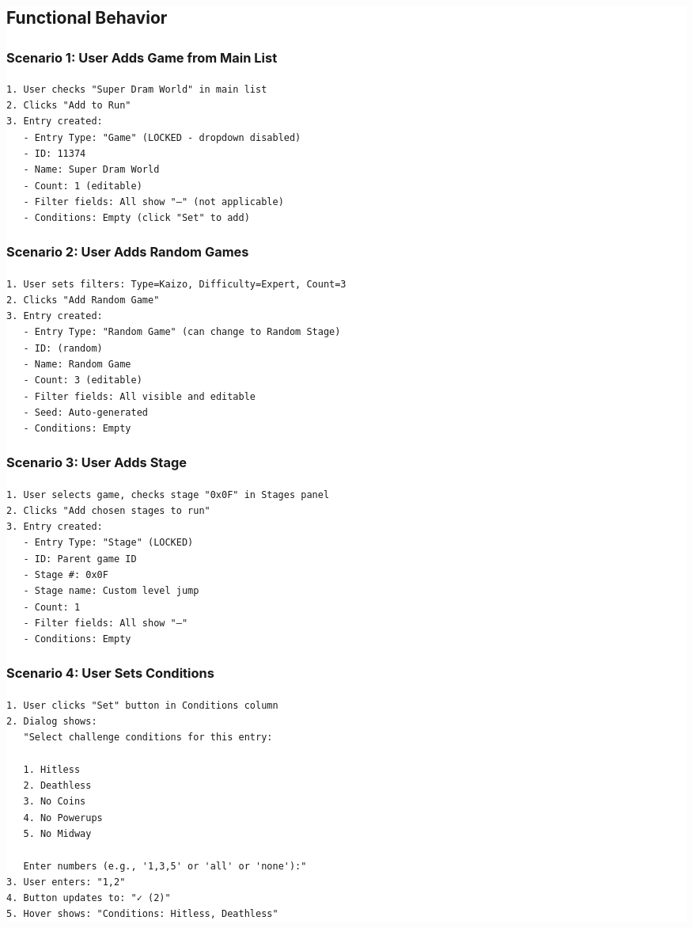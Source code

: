 
## Functional Behavior

### Scenario 1: User Adds Game from Main List

```
1. User checks "Super Dram World" in main list
2. Clicks "Add to Run"
3. Entry created:
   - Entry Type: "Game" (LOCKED - dropdown disabled)
   - ID: 11374
   - Name: Super Dram World
   - Count: 1 (editable)
   - Filter fields: All show "—" (not applicable)
   - Conditions: Empty (click "Set" to add)
```

### Scenario 2: User Adds Random Games

```
1. User sets filters: Type=Kaizo, Difficulty=Expert, Count=3
2. Clicks "Add Random Game"
3. Entry created:
   - Entry Type: "Random Game" (can change to Random Stage)
   - ID: (random)
   - Name: Random Game
   - Count: 3 (editable)
   - Filter fields: All visible and editable
   - Seed: Auto-generated
   - Conditions: Empty
```

### Scenario 3: User Adds Stage

```
1. User selects game, checks stage "0x0F" in Stages panel
2. Clicks "Add chosen stages to run"
3. Entry created:
   - Entry Type: "Stage" (LOCKED)
   - ID: Parent game ID
   - Stage #: 0x0F
   - Stage name: Custom level jump
   - Count: 1
   - Filter fields: All show "—"
   - Conditions: Empty
```

### Scenario 4: User Sets Conditions

```
1. User clicks "Set" button in Conditions column
2. Dialog shows:
   "Select challenge conditions for this entry:
   
   1. Hitless
   2. Deathless
   3. No Coins
   4. No Powerups
   5. No Midway
   
   Enter numbers (e.g., '1,3,5' or 'all' or 'none'):"
3. User enters: "1,2"
4. Button updates to: "✓ (2)"
5. Hover shows: "Conditions: Hitless, Deathless"
```
